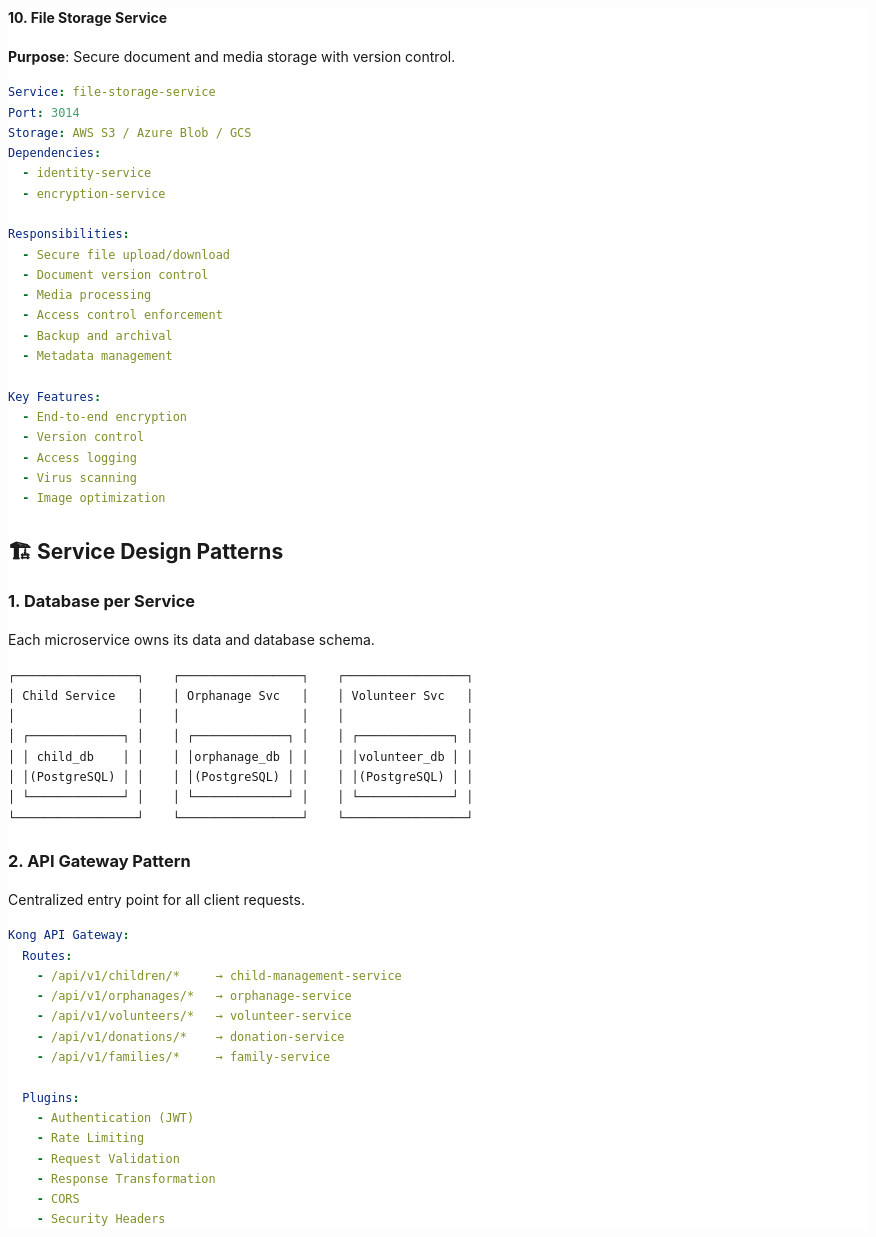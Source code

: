 #### 10. File Storage Service
**Purpose**: Secure document and media storage with version control.

```yaml
Service: file-storage-service
Port: 3014
Storage: AWS S3 / Azure Blob / GCS
Dependencies:
  - identity-service
  - encryption-service
  
Responsibilities:
  - Secure file upload/download
  - Document version control
  - Media processing
  - Access control enforcement
  - Backup and archival
  - Metadata management

Key Features:
  - End-to-end encryption
  - Version control
  - Access logging
  - Virus scanning
  - Image optimization
```

## 🏗️ Service Design Patterns

### 1. Database per Service
Each microservice owns its data and database schema.

```
┌─────────────────┐    ┌─────────────────┐    ┌─────────────────┐
│ Child Service   │    │ Orphanage Svc   │    │ Volunteer Svc   │
│                 │    │                 │    │                 │
│ ┌─────────────┐ │    │ ┌─────────────┐ │    │ ┌─────────────┐ │
│ │ child_db    │ │    │ │orphanage_db │ │    │ │volunteer_db │ │
│ │(PostgreSQL) │ │    │ │(PostgreSQL) │ │    │ │(PostgreSQL) │ │
│ └─────────────┘ │    │ └─────────────┘ │    │ └─────────────┘ │
└─────────────────┘    └─────────────────┘    └─────────────────┘
```

### 2. API Gateway Pattern
Centralized entry point for all client requests.

```yaml
Kong API Gateway:
  Routes:
    - /api/v1/children/*     → child-management-service
    - /api/v1/orphanages/*   → orphanage-service
    - /api/v1/volunteers/*   → volunteer-service
    - /api/v1/donations/*    → donation-service
    - /api/v1/families/*     → family-service
    
  Plugins:
    - Authentication (JWT)
    - Rate Limiting
    - Request Validation
    - Response Transformation
    - CORS
    - Security Headers
```
